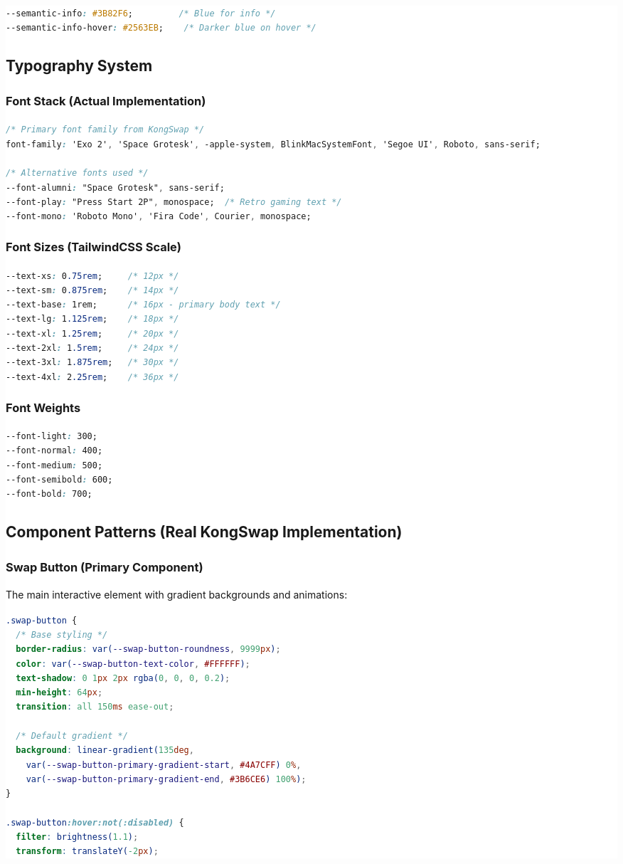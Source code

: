 ```css
--semantic-info: #3B82F6;         /* Blue for info */
--semantic-info-hover: #2563EB;    /* Darker blue on hover */
```

## Typography System

### Font Stack (Actual Implementation)
```css
/* Primary font family from KongSwap */
font-family: 'Exo 2', 'Space Grotesk', -apple-system, BlinkMacSystemFont, 'Segoe UI', Roboto, sans-serif;

/* Alternative fonts used */
--font-alumni: "Space Grotesk", sans-serif;
--font-play: "Press Start 2P", monospace;  /* Retro gaming text */
--font-mono: 'Roboto Mono', 'Fira Code', Courier, monospace;
```

### Font Sizes (TailwindCSS Scale)
```css
--text-xs: 0.75rem;     /* 12px */
--text-sm: 0.875rem;    /* 14px */
--text-base: 1rem;      /* 16px - primary body text */
--text-lg: 1.125rem;    /* 18px */
--text-xl: 1.25rem;     /* 20px */
--text-2xl: 1.5rem;     /* 24px */
--text-3xl: 1.875rem;   /* 30px */
--text-4xl: 2.25rem;    /* 36px */
```

### Font Weights
```css
--font-light: 300;
--font-normal: 400;
--font-medium: 500;
--font-semibold: 600;
--font-bold: 700;
```

## Component Patterns (Real KongSwap Implementation)

### Swap Button (Primary Component)
The main interactive element with gradient backgrounds and animations:

```css
.swap-button {
  /* Base styling */
  border-radius: var(--swap-button-roundness, 9999px);
  color: var(--swap-button-text-color, #FFFFFF);
  text-shadow: 0 1px 2px rgba(0, 0, 0, 0.2);
  min-height: 64px;
  transition: all 150ms ease-out;
  
  /* Default gradient */
  background: linear-gradient(135deg, 
    var(--swap-button-primary-gradient-start, #4A7CFF) 0%, 
    var(--swap-button-primary-gradient-end, #3B6CE6) 100%);
}

.swap-button:hover:not(:disabled) {
  filter: brightness(1.1);
  transform: translateY(-2px);
```